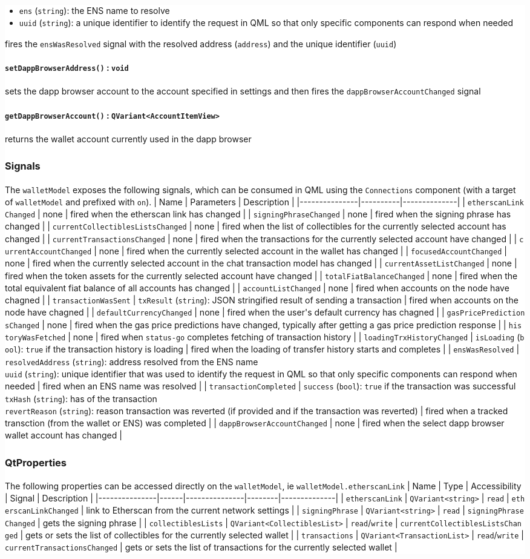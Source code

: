 * `ens` (`string`): the ENS name to resolve
* `uuid` (`string`): a unique identifier to identify the request in QML so that only specific components can respond when needed

fires the `ensWasResolved` signal with the resolved address (`address`) and the unique identifier (`uuid`)

#### `setDappBrowserAddress()` : `void`

sets the dapp browser account to the account specified in settings and then fires the `dappBrowserAccountChanged` signal

#### `getDappBrowserAccount()` : `QVariant<AccountItemView>` 

returns the wallet account currently used in the dapp browser

### Signals
The `walletModel` exposes the following signals, which can be consumed in QML using the `Connections` component (with a target of `walletModel` and prefixed with `on`).
| Name          | Parameters     | Description  |
|---------------|----------|--------------|
| `etherscanLinkChanged` | none | fired when the etherscan link has changed |
| `signingPhraseChanged` | none | fired when the signing phrase has changed |
| `currentCollectiblesListsChanged` | none | fired when the list of collectibles for the currently selected account has changed |
| `currentTransactionsChanged` | none | fired when the transactions for the currently selected account have changed |
| `currentAccountChanged` | none | fired when the currently selected account in the wallet has changed |
| `focusedAccountChanged` | none | fired when the currently selected account in the chat transaction model has changed |
| `currentAssetListChanged` | none | fired when the token assets for the currently selected account have changed |
| `totalFiatBalanceChanged` | none | fired when the total equivalent fiat balance of all accounts has changed |
| `accountListChanged` | none | fired when accounts on the node have chagned |
| `transactionWasSent` | `txResult` (`string`): JSON stringified result of sending a transaction | fired when accounts on the node have chagned |
| `defaultCurrencyChanged` | none | fired when the user's default currency has chagned |
| `gasPricePredictionsChanged` | none | fired when the gas price predictions have changed, typically after getting a gas price prediction response |
| `historyWasFetched` | none | fired when `status-go` completes fetching of transaction history |
| `loadingTrxHistoryChanged` | `isLoading` (`bool`): `true` if the transaction history is loading | fired when the loading of transfer history starts and completes |
| `ensWasResolved` | `resolvedAddress` (`string`): address resolved from the ENS name<br>`uuid` (`string`): unique identifier that was used to identify the request in QML so that only specific components can respond when needed | fired when an ENS name was resolved |
| `transactionCompleted` | `success` (`bool`): `true` if the transaction was successful<br>`txHash` (`string`): has of the transaction<br>`revertReason` (`string`): reason transaction was reverted (if provided and if the transaction was reverted) | fired when a tracked transction (from the wallet or ENS) was completed |
| `dappBrowserAccountChanged` | none | fired when the select dapp browser wallet account has changed |

### QtProperties
The following properties can be accessed directly on the `walletModel`, ie `walletModel.etherscanLink`
| Name          | Type | Accessibility | Signal | Description  |
|---------------|------|---------------|--------|--------------|
| `etherscanLink` | `QVariant<string>` | `read` | `etherscanLinkChanged` | link to Etherscan from the current network settings |
| `signingPhrase` | `QVariant<string>` | `read` | `signingPhraseChanged` | gets the signing phrase |
| `collectiblesLists` | `QVariant<CollectiblesList>` | `read`/`write` | `currentCollectiblesListsChanged` | gets or sets the list of collectibles for the currently selected wallet |
| `transactions` | `QVariant<TransactionList>` | `read`/`write` | `currentTransactionsChanged` | gets or sets the list of transactions for the currently selected wallet |